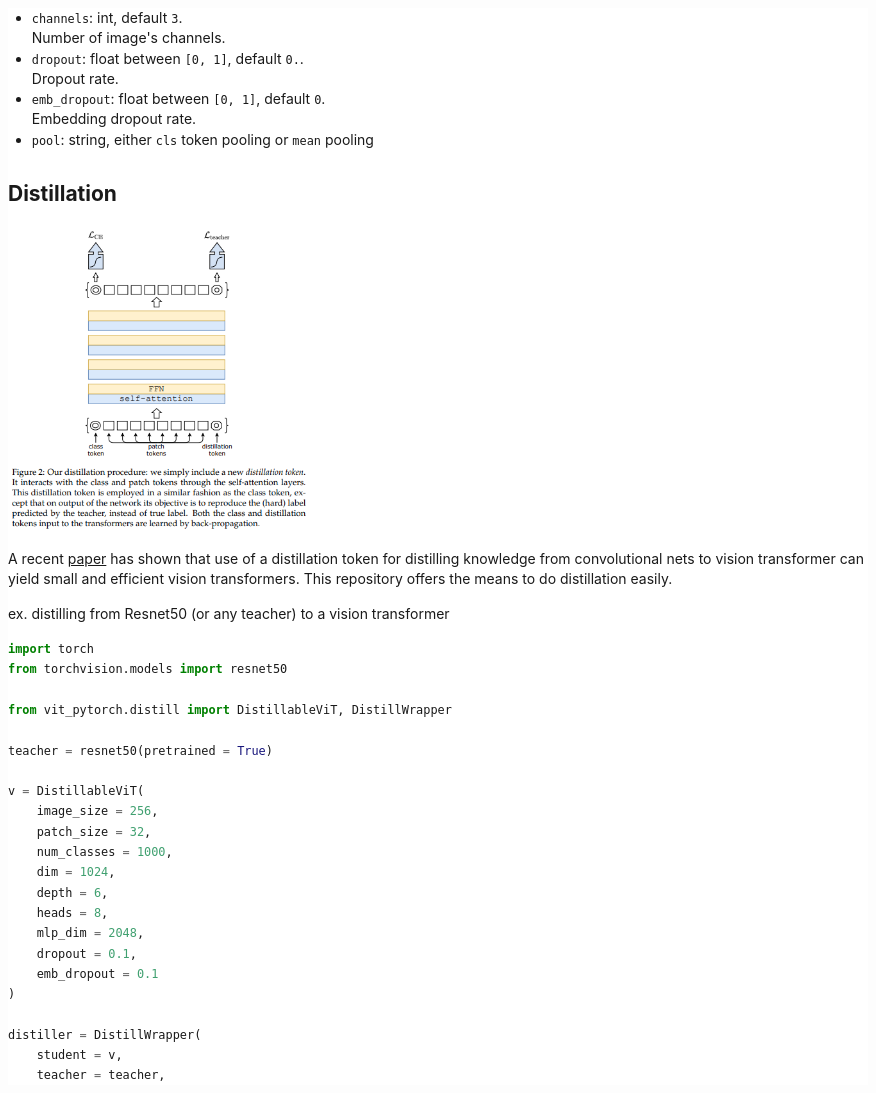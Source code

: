 - `channels`: int, default `3`.  
Number of image's channels. 
- `dropout`: float between `[0, 1]`, default `0.`.  
Dropout rate. 
- `emb_dropout`: float between `[0, 1]`, default `0`.  
Embedding dropout rate.
- `pool`: string, either `cls` token pooling or `mean` pooling

## Distillation

<img src="./distill.png" width="300px"></img>

A recent <a href="https://arxiv.org/abs/2012.12877">paper</a> has shown that use of a distillation token for distilling knowledge from convolutional nets to vision transformer can yield small and efficient vision transformers. This repository offers the means to do distillation easily.

ex. distilling from Resnet50 (or any teacher) to a vision transformer

```python
import torch
from torchvision.models import resnet50

from vit_pytorch.distill import DistillableViT, DistillWrapper

teacher = resnet50(pretrained = True)

v = DistillableViT(
    image_size = 256,
    patch_size = 32,
    num_classes = 1000,
    dim = 1024,
    depth = 6,
    heads = 8,
    mlp_dim = 2048,
    dropout = 0.1,
    emb_dropout = 0.1
)

distiller = DistillWrapper(
    student = v,
    teacher = teacher,
```